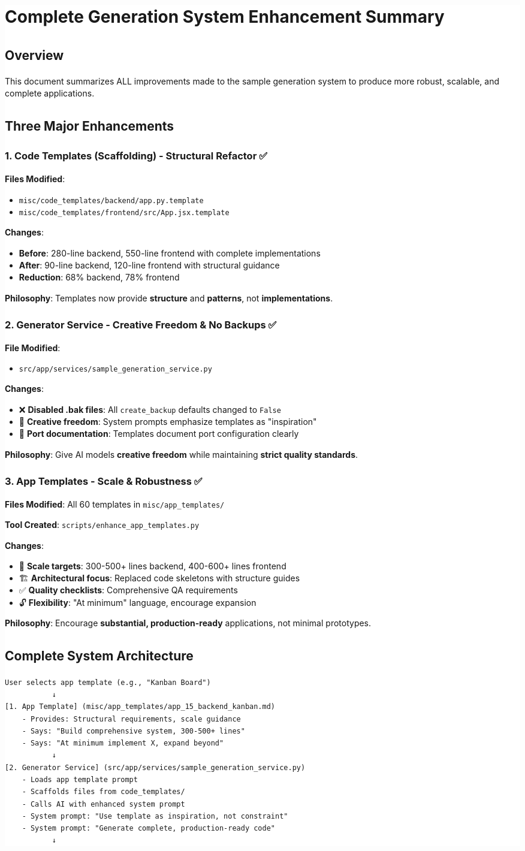 # Complete Generation System Enhancement Summary

## Overview

This document summarizes ALL improvements made to the sample generation system to produce more robust, scalable, and complete applications.

## Three Major Enhancements

### 1. Code Templates (Scaffolding) - Structural Refactor ✅

**Files Modified**: 
- `misc/code_templates/backend/app.py.template`
- `misc/code_templates/frontend/src/App.jsx.template`

**Changes**:
- **Before**: 280-line backend, 550-line frontend with complete implementations
- **After**: 90-line backend, 120-line frontend with structural guidance
- **Reduction**: 68% backend, 78% frontend

**Philosophy**: Templates now provide **structure** and **patterns**, not **implementations**.

### 2. Generator Service - Creative Freedom & No Backups ✅

**File Modified**:
- `src/app/services/sample_generation_service.py`

**Changes**:
- ❌ **Disabled .bak files**: All `create_backup` defaults changed to `False`
- 🎨 **Creative freedom**: System prompts emphasize templates as "inspiration"
- 📝 **Port documentation**: Templates document port configuration clearly

**Philosophy**: Give AI models **creative freedom** while maintaining **strict quality standards**.

### 3. App Templates - Scale & Robustness ✅

**Files Modified**: All 60 templates in `misc/app_templates/`

**Tool Created**: `scripts/enhance_app_templates.py`

**Changes**:
- 📏 **Scale targets**: 300-500+ lines backend, 400-600+ lines frontend
- 🏗️ **Architectural focus**: Replaced code skeletons with structure guides
- ✅ **Quality checklists**: Comprehensive QA requirements
- 🔓 **Flexibility**: "At minimum" language, encourage expansion

**Philosophy**: Encourage **substantial, production-ready** applications, not minimal prototypes.

## Complete System Architecture

```
User selects app template (e.g., "Kanban Board")
           ↓
[1. App Template] (misc/app_templates/app_15_backend_kanban.md)
    - Provides: Structural requirements, scale guidance
    - Says: "Build comprehensive system, 300-500+ lines"
    - Says: "At minimum implement X, expand beyond"
           ↓
[2. Generator Service] (src/app/services/sample_generation_service.py)
    - Loads app template prompt
    - Scaffolds files from code_templates/
    - Calls AI with enhanced system prompt
    - System prompt: "Use template as inspiration, not constraint"
    - System prompt: "Generate complete, production-ready code"
           ↓
```